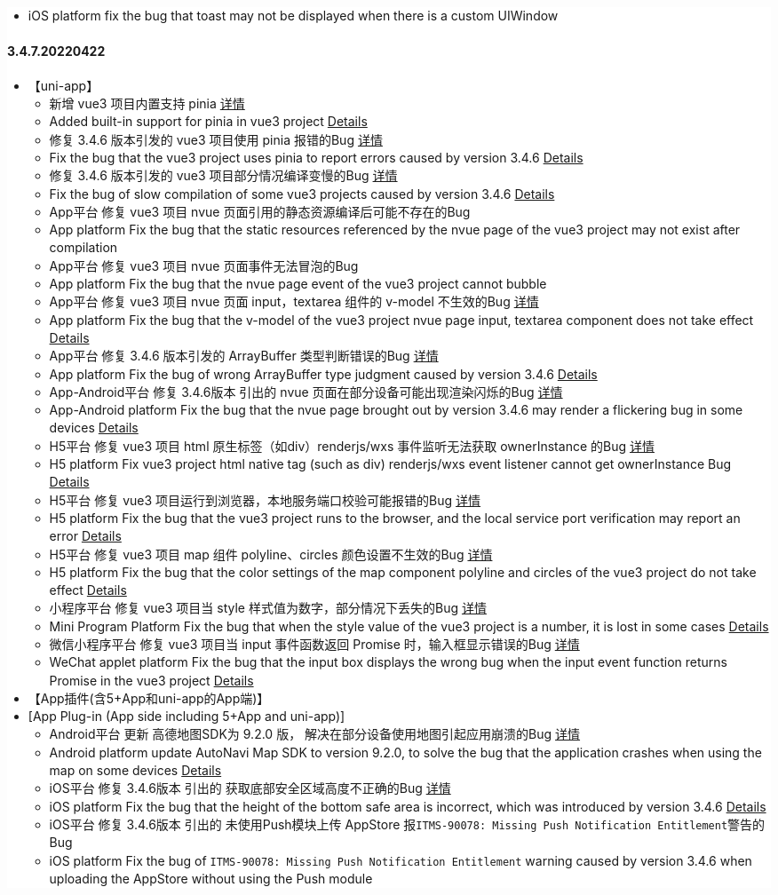   + iOS platform fix the bug that toast may not be displayed when there is a custom UIWindow

#### 3.4.7.20220422
* 【uni-app】
  + 新增 vue3 项目内置支持 pinia [详情](https://uniapp.dcloud.net.cn/tutorial/vue3-pinia.html)
  + Added built-in support for pinia in vue3 project [Details](https://uniapp.dcloud.net.cn/tutorial/vue3-pinia.html)
  + 修复 3.4.6 版本引发的 vue3 项目使用 pinia 报错的Bug [详情](https://ask.dcloud.net.cn/question/143578)
  + Fix the bug that the vue3 project uses pinia to report errors caused by version 3.4.6 [Details](https://ask.dcloud.net.cn/question/143578)
  + 修复 3.4.6 版本引发的 vue3 项目部分情况编译变慢的Bug [详情](https://github.com/dcloudio/uni-app/issues/3458)
  + Fix the bug of slow compilation of some vue3 projects caused by version 3.4.6 [Details](https://github.com/dcloudio/uni-app/issues/3458)
  + App平台 修复 vue3 项目 nvue 页面引用的静态资源编译后可能不存在的Bug
  + App platform Fix the bug that the static resources referenced by the nvue page of the vue3 project may not exist after compilation
  + App平台 修复 vue3 项目 nvue 页面事件无法冒泡的Bug
  + App platform Fix the bug that the nvue page event of the vue3 project cannot bubble
  + App平台 修复 vue3 项目 nvue 页面 input，textarea 组件的 v-model 不生效的Bug [详情](https://ask.dcloud.net.cn/question/143547)
  + App platform Fix the bug that the v-model of the vue3 project nvue page input, textarea component does not take effect [Details](https://ask.dcloud.net.cn/question/143547)
  + App平台 修复 3.4.6 版本引发的 ArrayBuffer 类型判断错误的Bug [详情](https://ask.dcloud.net.cn/question/143534)
  + App platform Fix the bug of wrong ArrayBuffer type judgment caused by version 3.4.6 [Details](https://ask.dcloud.net.cn/question/143534)
  + App-Android平台 修复 3.4.6版本 引出的 nvue 页面在部分设备可能出现渲染闪烁的Bug [详情](https://ask.dcloud.net.cn/question/143657)
  + App-Android platform Fix the bug that the nvue page brought out by version 3.4.6 may render a flickering bug in some devices [Details](https://ask.dcloud.net.cn/question/143657)
  + H5平台 修复 vue3 项目 html 原生标签（如div）renderjs/wxs 事件监听无法获取 ownerInstance 的Bug [详情](https://github.com/dcloudio/uni-app/issues/3436)
  + H5 platform Fix vue3 project html native tag (such as div) renderjs/wxs event listener cannot get ownerInstance Bug [Details](https://github.com/dcloudio/uni-app/issues/3436)
  + H5平台 修复 vue3 项目运行到浏览器，本地服务端口校验可能报错的Bug [详情](https://ask.dcloud.net.cn/question/143504)
  + H5 platform Fix the bug that the vue3 project runs to the browser, and the local service port verification may report an error [Details](https://ask.dcloud.net.cn/question/143504)
  + H5平台 修复 vue3 项目 map 组件 polyline、circles 颜色设置不生效的Bug [详情](https://github.com/dcloudio/uni-app/issues/3433)
  + H5 platform Fix the bug that the color settings of the map component polyline and circles of the vue3 project do not take effect [Details](https://github.com/dcloudio/uni-app/issues/3433)
  + 小程序平台 修复 vue3 项目当 style 样式值为数字，部分情况下丢失的Bug [详情](https://github.com/dcloudio/uni-app/issues/3456)
  + Mini Program Platform Fix the bug that when the style value of the vue3 project is a number, it is lost in some cases [Details](https://github.com/dcloudio/uni-app/issues/3456)
  + 微信小程序平台 修复 vue3 项目当 input 事件函数返回 Promise 时，输入框显示错误的Bug [详情](https://github.com/dcloudio/uni-app/issues/3462)
  + WeChat applet platform Fix the bug that the input box displays the wrong bug when the input event function returns Promise in the vue3 project [Details](https://github.com/dcloudio/uni-app/issues/3462)
* 【App插件(含5+App和uni-app的App端)】
* [App Plug-in (App side including 5+App and uni-app)]
  + Android平台 更新 高德地图SDK为 9.2.0 版， 解决在部分设备使用地图引起应用崩溃的Bug [详情](https://ask.dcloud.net.cn/question/143573)
  + Android platform update AutoNavi Map SDK to version 9.2.0, to solve the bug that the application crashes when using the map on some devices [Details](https://ask.dcloud.net.cn/question/143573)
  + iOS平台 修复 3.4.6版本 引出的 获取底部安全区域高度不正确的Bug [详情](https://ask.dcloud.net.cn/question/143633)
  + iOS platform Fix the bug that the height of the bottom safe area is incorrect, which was introduced by version 3.4.6 [Details](https://ask.dcloud.net.cn/question/143633)
  + iOS平台 修复 3.4.6版本 引出的 未使用Push模块上传 AppStore 报`ITMS-90078: Missing Push Notification Entitlement`警告的Bug
  + iOS platform Fix the bug of `ITMS-90078: Missing Push Notification Entitlement` warning caused by version 3.4.6 when uploading the AppStore without using the Push module
